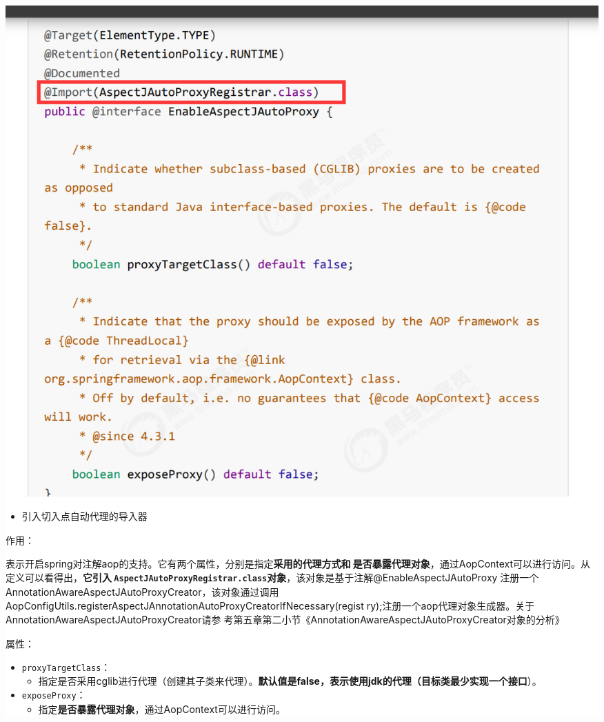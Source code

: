 ![](/static/2021-08-28-13-30-23.png)

* 引入切入点自动代理的导入器

作用：

表示开启spring对注解aop的支持。它有两个属性，分别是指定**采用的代理方式和 是否暴露代理对象**，通过AopContext可以进行访问。从定义可以看得出，**它引入 `AspectJAutoProxyRegistrar.class`对象**，该对象是基于注解@EnableAspectJAutoProxy 注册一个AnnotationAwareAspectJAutoProxyCreator，该对象通过调用 AopConfigUtils.registerAspectJAnnotationAutoProxyCreatorIfNecessary(regist ry);注册一个aop代理对象生成器。关于AnnotationAwareAspectJAutoProxyCreator请参 考第五章第二小节《AnnotationAwareAspectJAutoProxyCreator对象的分析》

属性：

* `proxyTargetClass`：
  * 指定是否采用cglib进行代理（创建其子类来代理）。**默认值是false，表示使用jdk的代理（目标类最少实现一个接口**）。
* `exposeProxy`：
  * 指定**是否暴露代理对象**，通过AopContext可以进行访问。